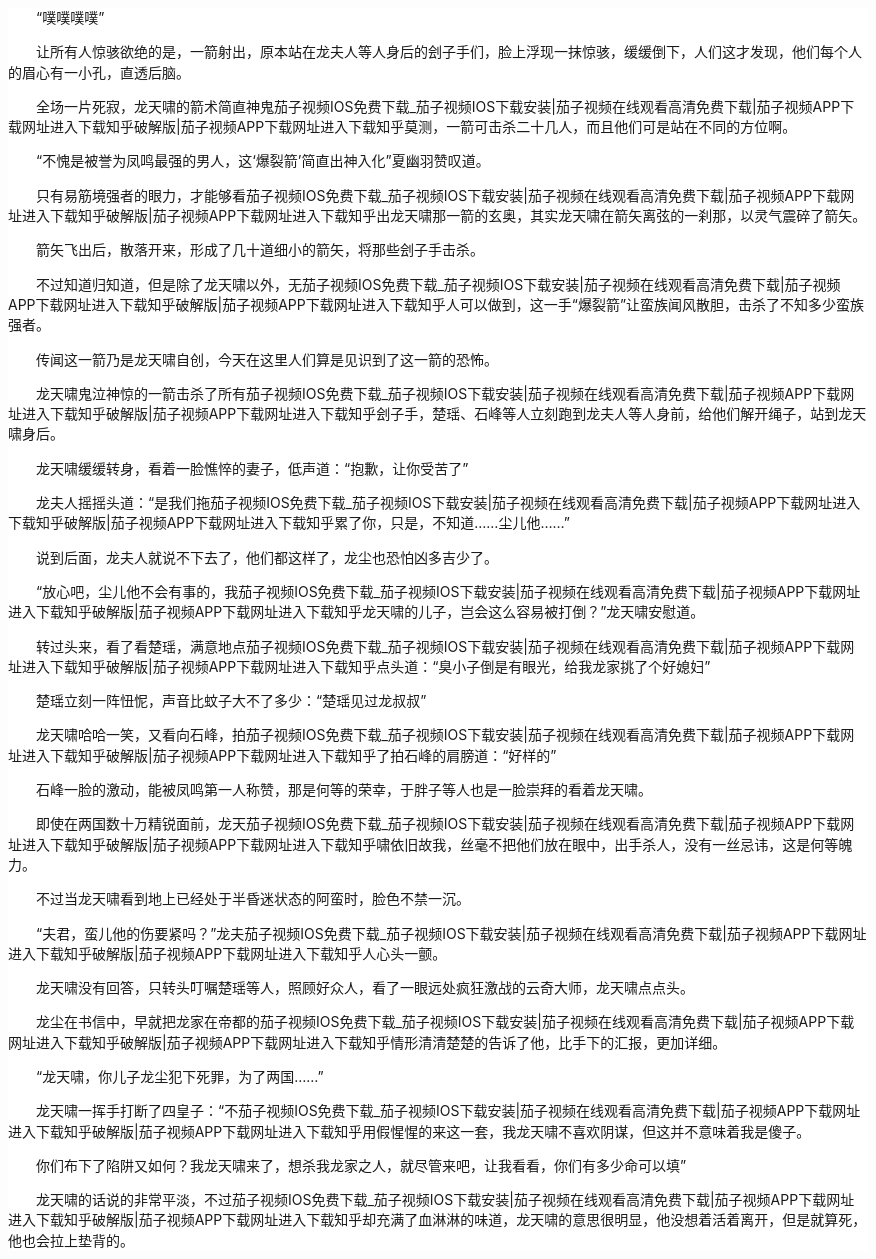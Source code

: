 　　“噗噗噗噗”

　　让所有人惊骇欲绝的是，一箭射出，原本站在龙夫人等人身后的刽子手们，脸上浮现一抹惊骇，缓缓倒下，人们这才发现，他们每个人的眉心有一小孔，直透后脑。

　　全场一片死寂，龙天啸的箭术简直神鬼茄子视频IOS免费下载_茄子视频IOS下载安装|茄子视频在线观看高清免费下载|茄子视频APP下载网址进入下载知乎破解版|茄子视频APP下载网址进入下载知乎莫测，一箭可击杀二十几人，而且他们可是站在不同的方位啊。

　　“不愧是被誉为凤鸣最强的男人，这‘爆裂箭’简直出神入化”夏幽羽赞叹道。

　　只有易筋境强者的眼力，才能够看茄子视频IOS免费下载_茄子视频IOS下载安装|茄子视频在线观看高清免费下载|茄子视频APP下载网址进入下载知乎破解版|茄子视频APP下载网址进入下载知乎出龙天啸那一箭的玄奥，其实龙天啸在箭矢离弦的一刹那，以灵气震碎了箭矢。

　　箭矢飞出后，散落开来，形成了几十道细小的箭矢，将那些刽子手击杀。

　　不过知道归知道，但是除了龙天啸以外，无茄子视频IOS免费下载_茄子视频IOS下载安装|茄子视频在线观看高清免费下载|茄子视频APP下载网址进入下载知乎破解版|茄子视频APP下载网址进入下载知乎人可以做到，这一手“爆裂箭”让蛮族闻风散胆，击杀了不知多少蛮族强者。

　　传闻这一箭乃是龙天啸自创，今天在这里人们算是见识到了这一箭的恐怖。

　　龙天啸鬼泣神惊的一箭击杀了所有茄子视频IOS免费下载_茄子视频IOS下载安装|茄子视频在线观看高清免费下载|茄子视频APP下载网址进入下载知乎破解版|茄子视频APP下载网址进入下载知乎刽子手，楚瑶、石峰等人立刻跑到龙夫人等人身前，给他们解开绳子，站到龙天啸身后。

　　龙天啸缓缓转身，看着一脸憔悴的妻子，低声道：“抱歉，让你受苦了”

　　龙夫人摇摇头道：“是我们拖茄子视频IOS免费下载_茄子视频IOS下载安装|茄子视频在线观看高清免费下载|茄子视频APP下载网址进入下载知乎破解版|茄子视频APP下载网址进入下载知乎累了你，只是，不知道……尘儿他……”

　　说到后面，龙夫人就说不下去了，他们都这样了，龙尘也恐怕凶多吉少了。

　　“放心吧，尘儿他不会有事的，我茄子视频IOS免费下载_茄子视频IOS下载安装|茄子视频在线观看高清免费下载|茄子视频APP下载网址进入下载知乎破解版|茄子视频APP下载网址进入下载知乎龙天啸的儿子，岂会这么容易被打倒？”龙天啸安慰道。

　　转过头来，看了看楚瑶，满意地点茄子视频IOS免费下载_茄子视频IOS下载安装|茄子视频在线观看高清免费下载|茄子视频APP下载网址进入下载知乎破解版|茄子视频APP下载网址进入下载知乎点头道：“臭小子倒是有眼光，给我龙家挑了个好媳妇”

　　楚瑶立刻一阵忸怩，声音比蚊子大不了多少：“楚瑶见过龙叔叔”

　　龙天啸哈哈一笑，又看向石峰，拍茄子视频IOS免费下载_茄子视频IOS下载安装|茄子视频在线观看高清免费下载|茄子视频APP下载网址进入下载知乎破解版|茄子视频APP下载网址进入下载知乎了拍石峰的肩膀道：“好样的”

　　石峰一脸的激动，能被凤鸣第一人称赞，那是何等的荣幸，于胖子等人也是一脸崇拜的看着龙天啸。

　　即使在两国数十万精锐面前，龙天茄子视频IOS免费下载_茄子视频IOS下载安装|茄子视频在线观看高清免费下载|茄子视频APP下载网址进入下载知乎破解版|茄子视频APP下载网址进入下载知乎啸依旧故我，丝毫不把他们放在眼中，出手杀人，没有一丝忌讳，这是何等魄力。

　　不过当龙天啸看到地上已经处于半昏迷状态的阿蛮时，脸色不禁一沉。

　　“夫君，蛮儿他的伤要紧吗？”龙夫茄子视频IOS免费下载_茄子视频IOS下载安装|茄子视频在线观看高清免费下载|茄子视频APP下载网址进入下载知乎破解版|茄子视频APP下载网址进入下载知乎人心头一颤。

　　龙天啸没有回答，只转头叮嘱楚瑶等人，照顾好众人，看了一眼远处疯狂激战的云奇大师，龙天啸点点头。

　　龙尘在书信中，早就把龙家在帝都的茄子视频IOS免费下载_茄子视频IOS下载安装|茄子视频在线观看高清免费下载|茄子视频APP下载网址进入下载知乎破解版|茄子视频APP下载网址进入下载知乎情形清清楚楚的告诉了他，比手下的汇报，更加详细。

　　“龙天啸，你儿子龙尘犯下死罪，为了两国……”

　　龙天啸一挥手打断了四皇子：“不茄子视频IOS免费下载_茄子视频IOS下载安装|茄子视频在线观看高清免费下载|茄子视频APP下载网址进入下载知乎破解版|茄子视频APP下载网址进入下载知乎用假惺惺的来这一套，我龙天啸不喜欢阴谋，但这并不意味着我是傻子。

　　你们布下了陷阱又如何？我龙天啸来了，想杀我龙家之人，就尽管来吧，让我看看，你们有多少命可以填”

　　龙天啸的话说的非常平淡，不过茄子视频IOS免费下载_茄子视频IOS下载安装|茄子视频在线观看高清免费下载|茄子视频APP下载网址进入下载知乎破解版|茄子视频APP下载网址进入下载知乎却充满了血淋淋的味道，龙天啸的意思很明显，他没想着活着离开，但是就算死，他也会拉上垫背的。
